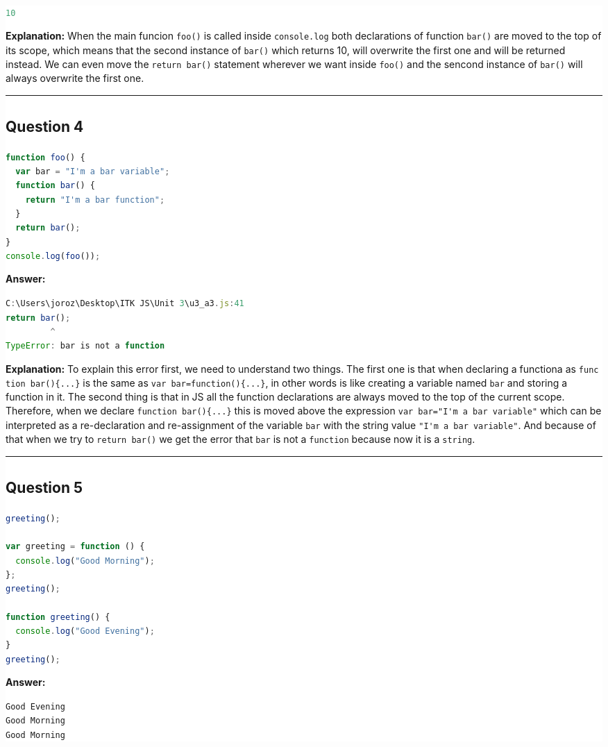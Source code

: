 ```js
10
```

**Explanation:** When the main funcion `foo()` is called inside `console.log` both declarations of function `bar()` are moved to the top of its scope, which means that the second instance of `bar()` which returns 10, will overwrite the first one and will be returned instead. We can even move the `return bar()` statement wherever we want inside `foo()` and the sencond instance of `bar()` will always overwrite the first one.

---

## Question 4
```js
function foo() {
  var bar = "I'm a bar variable";
  function bar() {
    return "I'm a bar function";
  }
  return bar();
}
console.log(foo());
```
**Answer:**
```js
C:\Users\joroz\Desktop\ITK JS\Unit 3\u3_a3.js:41
return bar();
         ^
TypeError: bar is not a function
```

**Explanation:** To explain this error first, we need to understand two things. The first one is that  when declaring a functiona as `function bar(){...}` is the same as 
`var bar=function(){...}`, in other words is like creating a variable named `bar` and storing a function in it. The second thing is that in JS all the function declarations are always moved to the top of the current scope. Therefore, when we declare `function bar(){...}` this is moved above the expression `var bar="I'm a bar variable"` which can be interpreted as a re-declaration and re-assignment of the variable `bar` with the string value `"I'm a bar variable"`. And because of that when we try to `return bar()` we get the error that `bar` is not a `function` because now it is a `string`.

---

## Question 5
```js
greeting();

var greeting = function () {
  console.log("Good Morning");
};
greeting();

function greeting() {
  console.log("Good Evening");
}
greeting();
```
**Answer:**
```js
Good Evening
Good Morning
Good Morning
```

